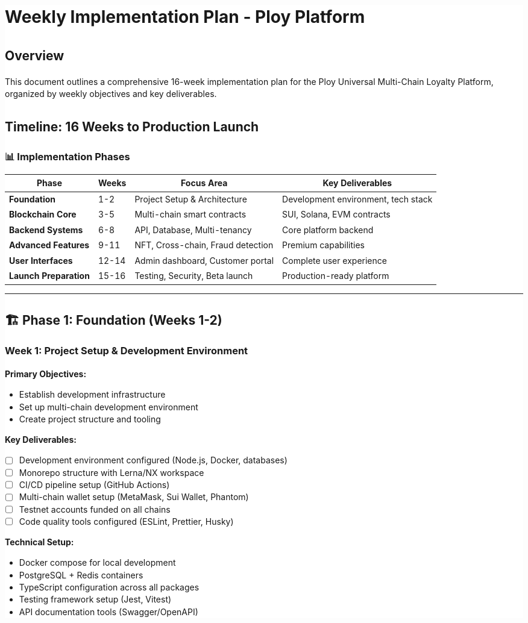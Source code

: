 # Weekly Implementation Plan - Ploy Platform

## Overview

This document outlines a comprehensive 16-week implementation plan for the Ploy Universal Multi-Chain Loyalty Platform, organized by weekly objectives and key deliverables.

## Timeline: 16 Weeks to Production Launch

### 📊 Implementation Phases

| Phase | Weeks | Focus Area | Key Deliverables |
|-------|-------|------------|------------------|
| **Foundation** | 1-2 | Project Setup & Architecture | Development environment, tech stack |
| **Blockchain Core** | 3-5 | Multi-chain smart contracts | SUI, Solana, EVM contracts |
| **Backend Systems** | 6-8 | API, Database, Multi-tenancy | Core platform backend |
| **Advanced Features** | 9-11 | NFT, Cross-chain, Fraud detection | Premium capabilities |
| **User Interfaces** | 12-14 | Admin dashboard, Customer portal | Complete user experience |
| **Launch Preparation** | 15-16 | Testing, Security, Beta launch | Production-ready platform |

---

## 🏗️ Phase 1: Foundation (Weeks 1-2)

### Week 1: Project Setup & Development Environment

**Primary Objectives:**
- Establish development infrastructure
- Set up multi-chain development environment
- Create project structure and tooling

**Key Deliverables:**
- [ ] Development environment configured (Node.js, Docker, databases)
- [ ] Monorepo structure with Lerna/NX workspace
- [ ] CI/CD pipeline setup (GitHub Actions)
- [ ] Multi-chain wallet setup (MetaMask, Sui Wallet, Phantom)
- [ ] Testnet accounts funded on all chains
- [ ] Code quality tools configured (ESLint, Prettier, Husky)

**Technical Setup:**
- Docker compose for local development
- PostgreSQL + Redis containers
- TypeScript configuration across all packages
- Testing framework setup (Jest, Vitest)
- API documentation tools (Swagger/OpenAPI)

